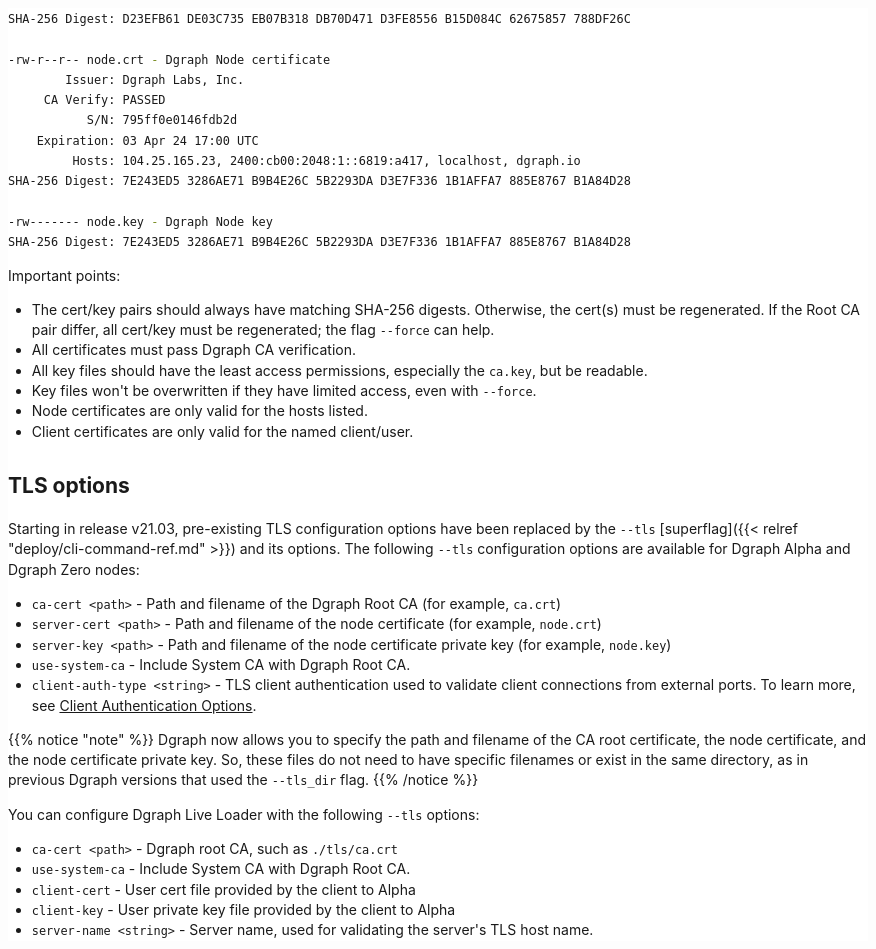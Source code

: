 ```sh
SHA-256 Digest: D23EFB61 DE03C735 EB07B318 DB70D471 D3FE8556 B15D084C 62675857 788DF26C

-rw-r--r-- node.crt - Dgraph Node certificate
        Issuer: Dgraph Labs, Inc.
     CA Verify: PASSED
           S/N: 795ff0e0146fdb2d
    Expiration: 03 Apr 24 17:00 UTC
         Hosts: 104.25.165.23, 2400:cb00:2048:1::6819:a417, localhost, dgraph.io
SHA-256 Digest: 7E243ED5 3286AE71 B9B4E26C 5B2293DA D3E7F336 1B1AFFA7 885E8767 B1A84D28

-rw------- node.key - Dgraph Node key
SHA-256 Digest: 7E243ED5 3286AE71 B9B4E26C 5B2293DA D3E7F336 1B1AFFA7 885E8767 B1A84D28
```

Important points:

* The cert/key pairs should always have matching SHA-256 digests. Otherwise, the cert(s) must be
  regenerated. If the Root CA pair differ, all cert/key must be regenerated; the flag `--force`
  can help.
* All certificates must pass Dgraph CA verification.
* All key files should have the least access permissions, especially the `ca.key`, but be readable.
* Key files won't be overwritten if they have limited access, even with `--force`.
* Node certificates are only valid for the hosts listed.
* Client certificates are only valid for the named client/user.

## TLS options

Starting in release v21.03, pre-existing TLS configuration options have been
replaced by the `--tls` [superflag]({{< relref "deploy/cli-command-ref.md" >}}) 
and its options. The following `--tls` configuration options are available for
Dgraph Alpha and Dgraph Zero nodes:

* `ca-cert <path>` - Path and filename of the Dgraph Root CA (for
   example, `ca.crt`)
* `server-cert <path>` - Path and filename of the node certificate (for
   example, `node.crt`)
* `server-key <path>` - Path and filename of the node certificate private
   key (for example, `node.key`)
* `use-system-ca` - Include System CA with Dgraph Root CA.
* `client-auth-type <string>` - TLS client authentication used to validate client
  connections from external ports. To learn more, see
  [Client Authentication Options](#client-authentication-options).

{{% notice "note" %}}
Dgraph now allows you to specify the path and filename of the CA root
certificate, the node certificate, and the node certificate private key. So,
these files do not need to have specific filenames or exist in the same
directory, as in previous Dgraph versions that used the `--tls_dir` flag.
{{% /notice %}}

You can configure Dgraph Live Loader with the following `--tls` options:

* `ca-cert <path>` - Dgraph root CA, such as `./tls/ca.crt`
* `use-system-ca` - Include System CA with Dgraph Root CA.
* `client-cert` - User cert file provided by the client to Alpha
* `client-key` - User private key file provided by the client to Alpha
* `server-name <string>` - Server name, used for validating the server's TLS host name.
